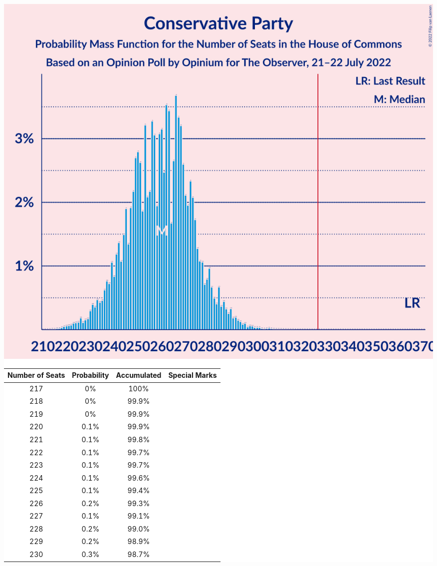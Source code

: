 ![Graph with seats probability mass function not yet produced](2022-07-22-Opinium-seats-pmf-conservativeparty.png "Seats Probability Mass Function")

| Number of Seats | Probability | Accumulated | Special Marks |
|:---------------:|:-----------:|:-----------:|:-------------:|
| 217 | 0% | 100% |  |
| 218 | 0% | 99.9% |  |
| 219 | 0% | 99.9% |  |
| 220 | 0.1% | 99.9% |  |
| 221 | 0.1% | 99.8% |  |
| 222 | 0.1% | 99.7% |  |
| 223 | 0.1% | 99.7% |  |
| 224 | 0.1% | 99.6% |  |
| 225 | 0.1% | 99.4% |  |
| 226 | 0.2% | 99.3% |  |
| 227 | 0.1% | 99.1% |  |
| 228 | 0.2% | 99.0% |  |
| 229 | 0.2% | 98.9% |  |
| 230 | 0.3% | 98.7% |  |